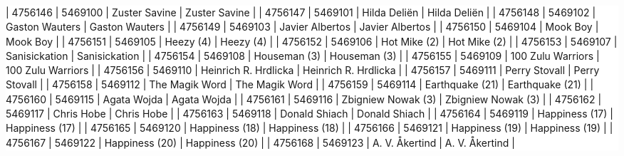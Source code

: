 | 4756146 | 5469100 | Zuster Savine | Zuster Savine |
| 4756147 | 5469101 | Hilda Deliën | Hilda Deliën |
| 4756148 | 5469102 | Gaston Wauters | Gaston Wauters |
| 4756149 | 5469103 | Javier Albertos | Javier Albertos |
| 4756150 | 5469104 | Mook Boy | Mook Boy |
| 4756151 | 5469105 | Heezy (4) | Heezy (4) |
| 4756152 | 5469106 | Hot Mike (2) | Hot Mike (2) |
| 4756153 | 5469107 | Sanisickation | Sanisickation |
| 4756154 | 5469108 | Houseman (3) | Houseman (3) |
| 4756155 | 5469109 | 100 Zulu Warriors | 100 Zulu Warriors |
| 4756156 | 5469110 | Heinrich R. Hrdlicka | Heinrich R. Hrdlicka |
| 4756157 | 5469111 | Perry Stovall | Perry Stovall |
| 4756158 | 5469112 | The Magik Word | The Magik Word |
| 4756159 | 5469114 | Earthquake (21) | Earthquake (21) |
| 4756160 | 5469115 | Agata Wojda | Agata Wojda |
| 4756161 | 5469116 | Zbigniew Nowak (3) | Zbigniew Nowak (3) |
| 4756162 | 5469117 | Chris Hobe | Chris Hobe |
| 4756163 | 5469118 | Donald Shiach | Donald Shiach |
| 4756164 | 5469119 | Happiness (17) | Happiness (17) |
| 4756165 | 5469120 | Happiness (18) | Happiness (18) |
| 4756166 | 5469121 | Happiness (19) | Happiness (19) |
| 4756167 | 5469122 | Happiness (20) | Happiness (20) |
| 4756168 | 5469123 | A. V. Åkertind | A. V. Åkertind |

